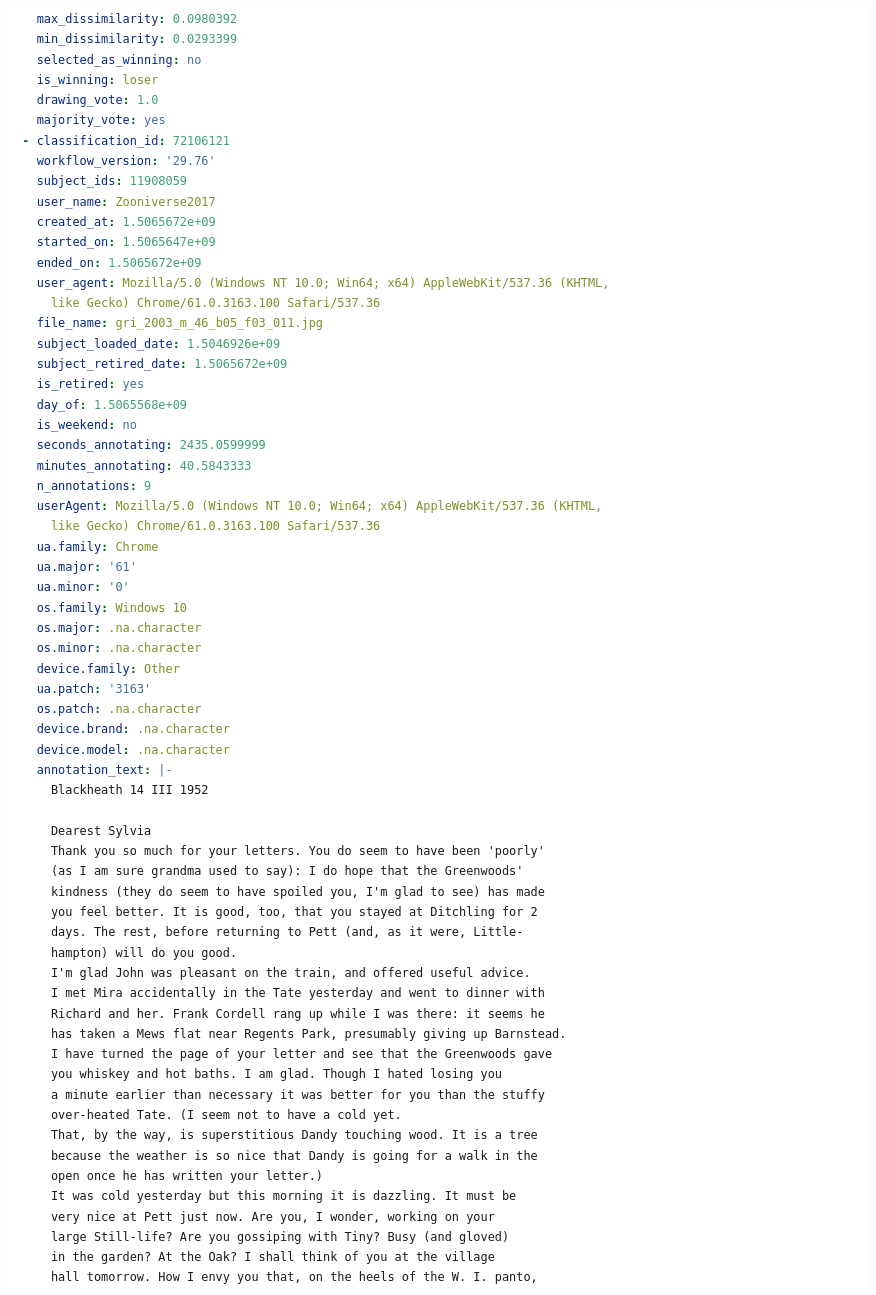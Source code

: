 ```yaml
    max_dissimilarity: 0.0980392
    min_dissimilarity: 0.0293399
    selected_as_winning: no
    is_winning: loser
    drawing_vote: 1.0
    majority_vote: yes
  - classification_id: 72106121
    workflow_version: '29.76'
    subject_ids: 11908059
    user_name: Zooniverse2017
    created_at: 1.5065672e+09
    started_on: 1.5065647e+09
    ended_on: 1.5065672e+09
    user_agent: Mozilla/5.0 (Windows NT 10.0; Win64; x64) AppleWebKit/537.36 (KHTML,
      like Gecko) Chrome/61.0.3163.100 Safari/537.36
    file_name: gri_2003_m_46_b05_f03_011.jpg
    subject_loaded_date: 1.5046926e+09
    subject_retired_date: 1.5065672e+09
    is_retired: yes
    day_of: 1.5065568e+09
    is_weekend: no
    seconds_annotating: 2435.0599999
    minutes_annotating: 40.5843333
    n_annotations: 9
    userAgent: Mozilla/5.0 (Windows NT 10.0; Win64; x64) AppleWebKit/537.36 (KHTML,
      like Gecko) Chrome/61.0.3163.100 Safari/537.36
    ua.family: Chrome
    ua.major: '61'
    ua.minor: '0'
    os.family: Windows 10
    os.major: .na.character
    os.minor: .na.character
    device.family: Other
    ua.patch: '3163'
    os.patch: .na.character
    device.brand: .na.character
    device.model: .na.character
    annotation_text: |-
      Blackheath 14 III 1952

      Dearest Sylvia
      Thank you so much for your letters. You do seem to have been 'poorly'
      (as I am sure grandma used to say): I do hope that the Greenwoods'
      kindness (they do seem to have spoiled you, I'm glad to see) has made
      you feel better. It is good, too, that you stayed at Ditchling for 2
      days. The rest, before returning to Pett (and, as it were, Little-
      hampton) will do you good.
      I'm glad John was pleasant on the train, and offered useful advice.
      I met Mira accidentally in the Tate yesterday and went to dinner with
      Richard and her. Frank Cordell rang up while I was there: it seems he
      has taken a Mews flat near Regents Park, presumably giving up Barnstead.
      I have turned the page of your letter and see that the Greenwoods gave
      you whiskey and hot baths. I am glad. Though I hated losing you
      a minute earlier than necessary it was better for you than the stuffy
      over-heated Tate. (I seem not to have a cold yet.
      That, by the way, is superstitious Dandy touching wood. It is a tree
      because the weather is so nice that Dandy is going for a walk in the
      open once he has written your letter.)
      It was cold yesterday but this morning it is dazzling. It must be
      very nice at Pett just now. Are you, I wonder, working on your
      large Still-life? Are you gossiping with Tiny? Busy (and gloved)
      in the garden? At the Oak? I shall think of you at the village
      hall tomorrow. How I envy you that, on the heels of the W. I. panto,
```